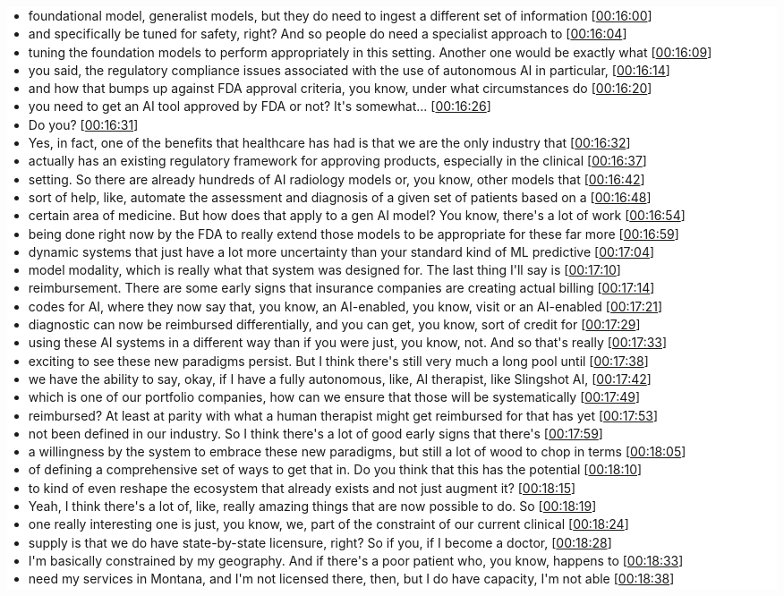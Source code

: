 *  foundational model, generalist models, but they do need to ingest a different set of information [[00:16:00](https://www.youtube.com/watch?v=x0yt31WSGIs&t=960.0s)]
*  and specifically be tuned for safety, right? And so people do need a specialist approach to [[00:16:04](https://www.youtube.com/watch?v=x0yt31WSGIs&t=964.88s)]
*  tuning the foundation models to perform appropriately in this setting. Another one would be exactly what [[00:16:09](https://www.youtube.com/watch?v=x0yt31WSGIs&t=969.6s)]
*  you said, the regulatory compliance issues associated with the use of autonomous AI in particular, [[00:16:14](https://www.youtube.com/watch?v=x0yt31WSGIs&t=974.48s)]
*  and how that bumps up against FDA approval criteria, you know, under what circumstances do [[00:16:20](https://www.youtube.com/watch?v=x0yt31WSGIs&t=980.4s)]
*  you need to get an AI tool approved by FDA or not? It's somewhat... [[00:16:26](https://www.youtube.com/watch?v=x0yt31WSGIs&t=986.0s)]
*  Do you? [[00:16:31](https://www.youtube.com/watch?v=x0yt31WSGIs&t=991.2s)]
*  Yes, in fact, one of the benefits that healthcare has had is that we are the only industry that [[00:16:32](https://www.youtube.com/watch?v=x0yt31WSGIs&t=992.32s)]
*  actually has an existing regulatory framework for approving products, especially in the clinical [[00:16:37](https://www.youtube.com/watch?v=x0yt31WSGIs&t=997.2s)]
*  setting. So there are already hundreds of AI radiology models or, you know, other models that [[00:16:42](https://www.youtube.com/watch?v=x0yt31WSGIs&t=1002.64s)]
*  sort of help, like, automate the assessment and diagnosis of a given set of patients based on a [[00:16:48](https://www.youtube.com/watch?v=x0yt31WSGIs&t=1008.32s)]
*  certain area of medicine. But how does that apply to a gen AI model? You know, there's a lot of work [[00:16:54](https://www.youtube.com/watch?v=x0yt31WSGIs&t=1014.9599999999999s)]
*  being done right now by the FDA to really extend those models to be appropriate for these far more [[00:16:59](https://www.youtube.com/watch?v=x0yt31WSGIs&t=1019.76s)]
*  dynamic systems that just have a lot more uncertainty than your standard kind of ML predictive [[00:17:04](https://www.youtube.com/watch?v=x0yt31WSGIs&t=1024.32s)]
*  model modality, which is really what that system was designed for. The last thing I'll say is [[00:17:10](https://www.youtube.com/watch?v=x0yt31WSGIs&t=1030.32s)]
*  reimbursement. There are some early signs that insurance companies are creating actual billing [[00:17:14](https://www.youtube.com/watch?v=x0yt31WSGIs&t=1034.48s)]
*  codes for AI, where they now say that, you know, an AI-enabled, you know, visit or an AI-enabled [[00:17:21](https://www.youtube.com/watch?v=x0yt31WSGIs&t=1041.68s)]
*  diagnostic can now be reimbursed differentially, and you can get, you know, sort of credit for [[00:17:29](https://www.youtube.com/watch?v=x0yt31WSGIs&t=1049.1200000000001s)]
*  using these AI systems in a different way than if you were just, you know, not. And so that's really [[00:17:33](https://www.youtube.com/watch?v=x0yt31WSGIs&t=1053.76s)]
*  exciting to see these new paradigms persist. But I think there's still very much a long pool until [[00:17:38](https://www.youtube.com/watch?v=x0yt31WSGIs&t=1058.0s)]
*  we have the ability to say, okay, if I have a fully autonomous, like, AI therapist, like Slingshot AI, [[00:17:42](https://www.youtube.com/watch?v=x0yt31WSGIs&t=1062.72s)]
*  which is one of our portfolio companies, how can we ensure that those will be systematically [[00:17:49](https://www.youtube.com/watch?v=x0yt31WSGIs&t=1069.12s)]
*  reimbursed? At least at parity with what a human therapist might get reimbursed for that has yet [[00:17:53](https://www.youtube.com/watch?v=x0yt31WSGIs&t=1073.1999999999998s)]
*  not been defined in our industry. So I think there's a lot of good early signs that there's [[00:17:59](https://www.youtube.com/watch?v=x0yt31WSGIs&t=1079.36s)]
*  a willingness by the system to embrace these new paradigms, but still a lot of wood to chop in terms [[00:18:05](https://www.youtube.com/watch?v=x0yt31WSGIs&t=1085.28s)]
*  of defining a comprehensive set of ways to get that in. Do you think that this has the potential [[00:18:10](https://www.youtube.com/watch?v=x0yt31WSGIs&t=1090.6399999999999s)]
*  to kind of even reshape the ecosystem that already exists and not just augment it? [[00:18:15](https://www.youtube.com/watch?v=x0yt31WSGIs&t=1095.2s)]
*  Yeah, I think there's a lot of, like, really amazing things that are now possible to do. So [[00:18:19](https://www.youtube.com/watch?v=x0yt31WSGIs&t=1099.3600000000001s)]
*  one really interesting one is just, you know, we, part of the constraint of our current clinical [[00:18:24](https://www.youtube.com/watch?v=x0yt31WSGIs&t=1104.56s)]
*  supply is that we do have state-by-state licensure, right? So if you, if I become a doctor, [[00:18:28](https://www.youtube.com/watch?v=x0yt31WSGIs&t=1108.32s)]
*  I'm basically constrained by my geography. And if there's a poor patient who, you know, happens to [[00:18:33](https://www.youtube.com/watch?v=x0yt31WSGIs&t=1113.68s)]
*  need my services in Montana, and I'm not licensed there, then, but I do have capacity, I'm not able [[00:18:38](https://www.youtube.com/watch?v=x0yt31WSGIs&t=1118.64s)]